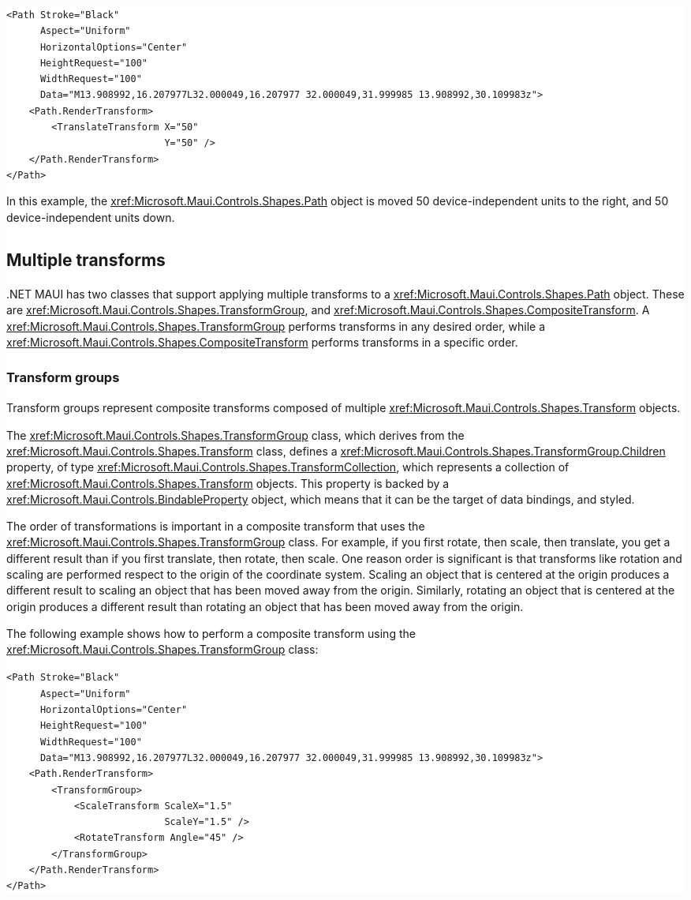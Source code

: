 ```xaml
<Path Stroke="Black"
      Aspect="Uniform"
      HorizontalOptions="Center"
      HeightRequest="100"
      WidthRequest="100"
      Data="M13.908992,16.207977L32.000049,16.207977 32.000049,31.999985 13.908992,30.109983z">
    <Path.RenderTransform>
        <TranslateTransform X="50"
                            Y="50" />
    </Path.RenderTransform>
</Path>
```

In this example, the <xref:Microsoft.Maui.Controls.Shapes.Path> object is moved 50 device-independent units to the right, and 50 device-independent units down.

## Multiple transforms

.NET MAUI has two classes that support applying multiple transforms to a <xref:Microsoft.Maui.Controls.Shapes.Path> object. These are <xref:Microsoft.Maui.Controls.Shapes.TransformGroup>, and <xref:Microsoft.Maui.Controls.Shapes.CompositeTransform>. A <xref:Microsoft.Maui.Controls.Shapes.TransformGroup> performs transforms in any desired order, while a <xref:Microsoft.Maui.Controls.Shapes.CompositeTransform> performs transforms in a specific order.

### Transform groups

Transform groups represent composite transforms composed of multiple <xref:Microsoft.Maui.Controls.Shapes.Transform> objects.

The <xref:Microsoft.Maui.Controls.Shapes.TransformGroup> class, which derives from the <xref:Microsoft.Maui.Controls.Shapes.Transform> class, defines a <xref:Microsoft.Maui.Controls.Shapes.TransformGroup.Children> property, of type <xref:Microsoft.Maui.Controls.Shapes.TransformCollection>, which represents a collection of <xref:Microsoft.Maui.Controls.Shapes.Transform> objects. This property is backed by a <xref:Microsoft.Maui.Controls.BindableProperty> object, which means that it can be the target of data bindings, and styled.

The order of transformations is important in a composite transform that uses the <xref:Microsoft.Maui.Controls.Shapes.TransformGroup> class. For example, if you first rotate, then scale, then translate, you get a different result than if you first translate, then rotate, then scale. One reason order is significant is that transforms like rotation and scaling are performed respect to the origin of the coordinate system. Scaling an object that is centered at the origin produces a different result to scaling an object that has been moved away from the origin. Similarly, rotating an object that is centered at the origin produces a different result than rotating an object that has been moved away from the origin.

The following example shows how to perform a composite transform using the <xref:Microsoft.Maui.Controls.Shapes.TransformGroup> class:

```xaml
<Path Stroke="Black"
      Aspect="Uniform"
      HorizontalOptions="Center"
      HeightRequest="100"
      WidthRequest="100"
      Data="M13.908992,16.207977L32.000049,16.207977 32.000049,31.999985 13.908992,30.109983z">
    <Path.RenderTransform>
        <TransformGroup>
            <ScaleTransform ScaleX="1.5"
                            ScaleY="1.5" />
            <RotateTransform Angle="45" />
        </TransformGroup>
    </Path.RenderTransform>
</Path>
```
